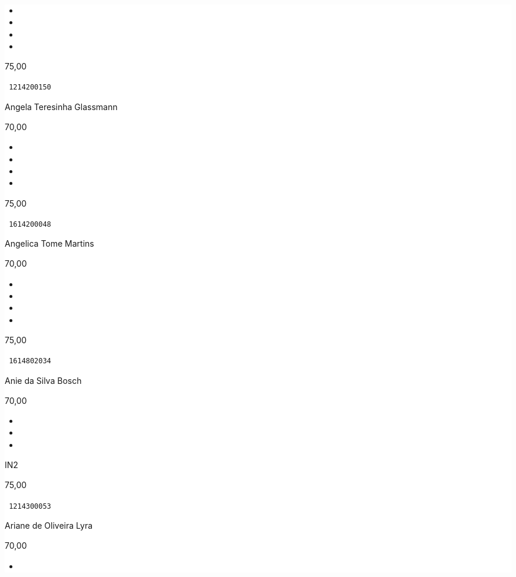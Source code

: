    -

   -

   -

   -

   75,00

     1214200150

   Angela Teresinha Glassmann

   70,00

   -

   -

   -

   -

   75,00

     1614200048

   Angelica Tome Martins

   70,00

   -

   -

   -

   -

   75,00

     1614802034

   Anie da Silva Bosch

   70,00

   -

   -

   -

   IN2

   75,00

     1214300053

   Ariane de Oliveira Lyra

   70,00

   -
